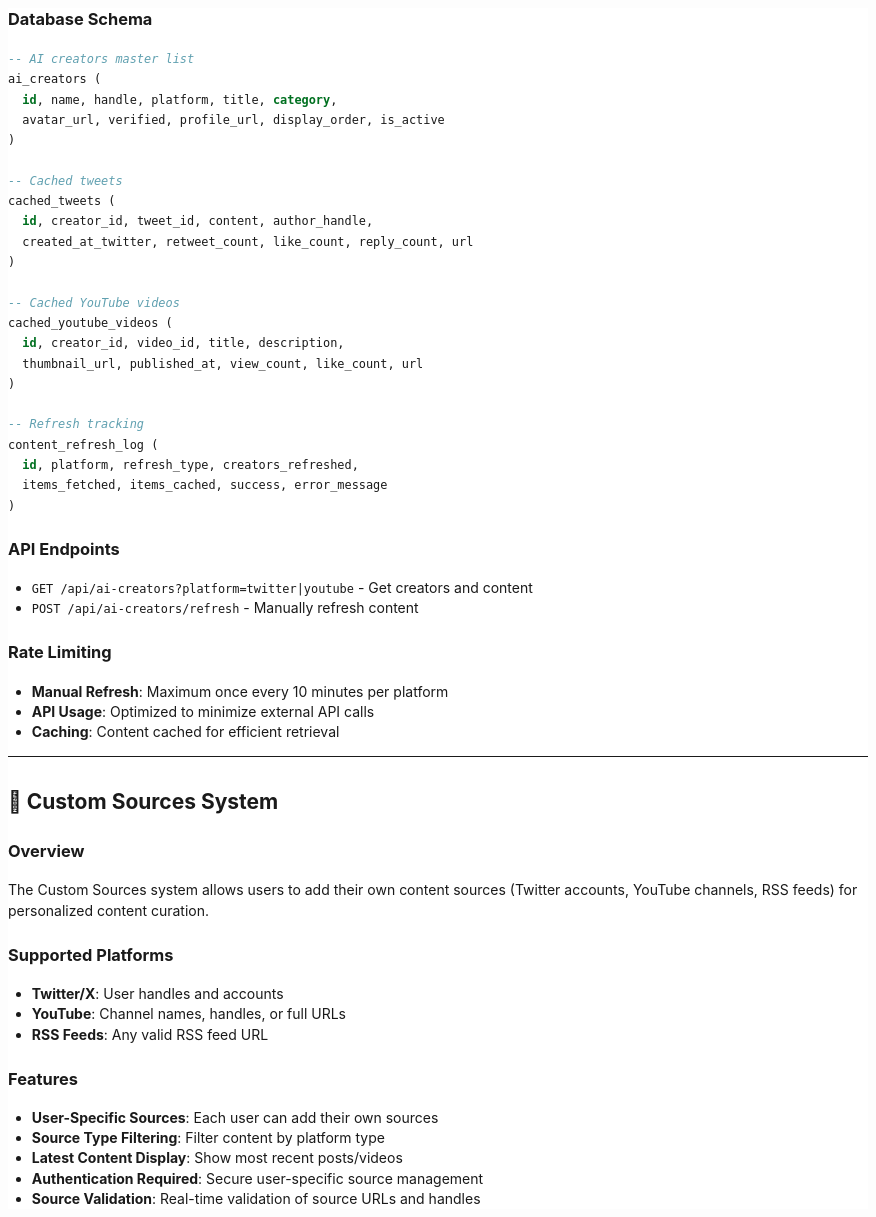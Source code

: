### **Database Schema**
```sql
-- AI creators master list
ai_creators (
  id, name, handle, platform, title, category,
  avatar_url, verified, profile_url, display_order, is_active
)

-- Cached tweets
cached_tweets (
  id, creator_id, tweet_id, content, author_handle,
  created_at_twitter, retweet_count, like_count, reply_count, url
)

-- Cached YouTube videos
cached_youtube_videos (
  id, creator_id, video_id, title, description,
  thumbnail_url, published_at, view_count, like_count, url
)

-- Refresh tracking
content_refresh_log (
  id, platform, refresh_type, creators_refreshed,
  items_fetched, items_cached, success, error_message
)
```

### **API Endpoints**
- `GET /api/ai-creators?platform=twitter|youtube` - Get creators and content
- `POST /api/ai-creators/refresh` - Manually refresh content

### **Rate Limiting**
- **Manual Refresh**: Maximum once every 10 minutes per platform
- **API Usage**: Optimized to minimize external API calls
- **Caching**: Content cached for efficient retrieval

---

## 🔗 Custom Sources System

### **Overview**
The Custom Sources system allows users to add their own content sources (Twitter accounts, YouTube channels, RSS feeds) for personalized content curation.

### **Supported Platforms**
- **Twitter/X**: User handles and accounts
- **YouTube**: Channel names, handles, or full URLs
- **RSS Feeds**: Any valid RSS feed URL

### **Features**
- **User-Specific Sources**: Each user can add their own sources
- **Source Type Filtering**: Filter content by platform type
- **Latest Content Display**: Show most recent posts/videos
- **Authentication Required**: Secure user-specific source management
- **Source Validation**: Real-time validation of source URLs and handles
